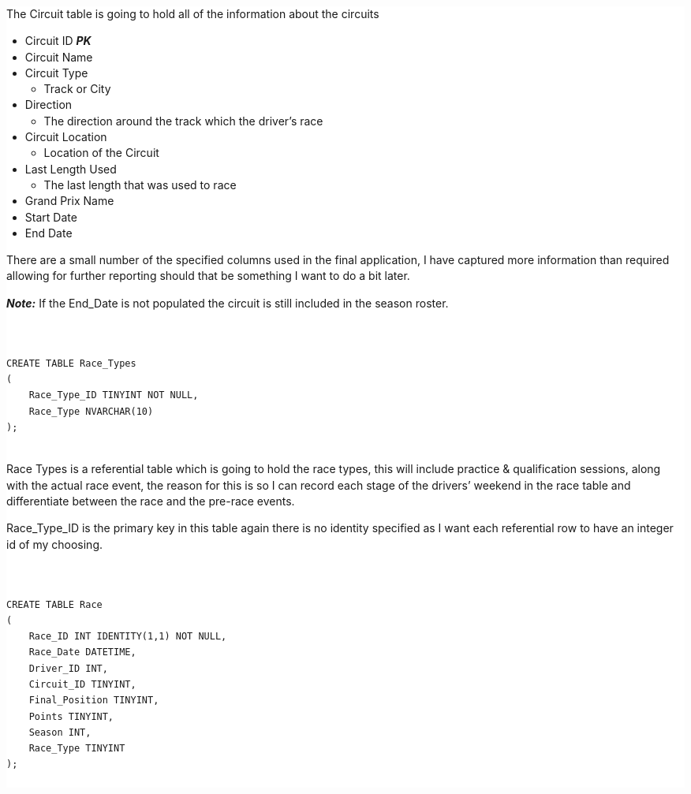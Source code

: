 The Circuit table is going to hold all of the information about the circuits

  * Circuit ID _**PK**_
  * Circuit Name
  * Circuit Type 
      * Track or City
  * Direction 
      * The direction around the track which the driver&#8217;s race
  * Circuit Location 
      * Location of the Circuit
  * Last Length Used 
      * The last length that was used to race
  * Grand Prix Name
  * Start Date
  * End Date

There are a small number of the specified columns used in the final application, I have captured more information than required allowing for further reporting should that be something I want to do a bit later.

_**Note:**_ If the End_Date is not populated the circuit is still included in the season roster.

<pre> 
<code class="sql">
CREATE TABLE Race_Types
(    
    Race_Type_ID TINYINT NOT NULL,
    Race_Type NVARCHAR(10)
);
</code>
</pre>

Race Types is a referential table which is going to hold the race types, this will include practice & qualification sessions, along with the actual race event, the reason for this is so I can record each stage of the drivers&#8217; weekend in the race table and differentiate between the race and the pre-race events.

Race\_Type\_ID is the primary key in this table again there is no identity specified as I want each referential row to have an integer id of my choosing.

<pre> 
<code class="sql">
CREATE TABLE Race
(
    Race_ID INT IDENTITY(1,1) NOT NULL,
    Race_Date DATETIME,
    Driver_ID INT,
    Circuit_ID TINYINT,    
    Final_Position TINYINT,
    Points TINYINT,
    Season INT,
    Race_Type TINYINT
);
</code>
</pre>
